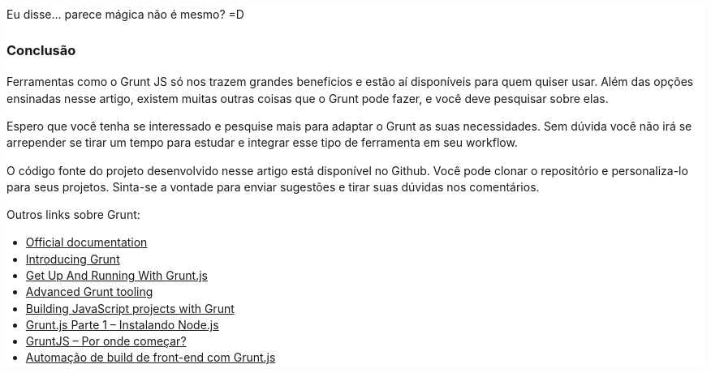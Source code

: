 Eu disse… parece mágica não é mesmo? =D

### Conclusão

Ferramentas como o Grunt JS só nos trazem grandes beneficios e estão aí disponíveis para quem quiser usar. Além das opções ensinadas nesse artigo, existem muitas outras coisas que o Grunt pode fazer, e você deve pesquisar sobre elas.

Espero que você tenha se interessado e pesquise mais para adaptar o Grunt as suas necessidades. Sem dúvida você não irá se arrepender se tirar um tempo para estudar e integrar esse tipo de ferramenta em seu workflow.

O código fonte do projeto desenvolvido nesse artigo está disponível no Github. Você pode clonar o repositório e personaliza-lo para seus projetos. Sinta-se a vontade para enviar sugestões e tirar suas dúvidas nos comentários.

Outros links sobre Grunt:

* [Official documentation](http://gruntjs.com/getting-started)
* [Introducing Grunt](http://weblog.bocoup.com/introducing-grunt/)
* [Get Up And Running With Grunt.js](http://moduscreate.com/get-up-and-running-with-grunt-js/)
* [Advanced Grunt tooling](http://chrisawren.com/posts/Advanced-Grunt-tooling)
* [Building JavaScript projects with Grunt](http://ruudud.github.io/2012/12/22/grunt/)
* [Grunt.js Parte 1 – Instalando Node.js](http://www.newaeonweb.com.br/n3/grunt-js-parte-1-instalando-node-js.html)
* [GruntJS – Por onde começar?](http://www.voltsdigital.com.br/labs/gruntjs-por-onde-comecar/)
* [Automação de build de front-end com Grunt.js](http://blog.caelum.com.br/automacao-de-build-de-front-end-com-grunt-js/)

